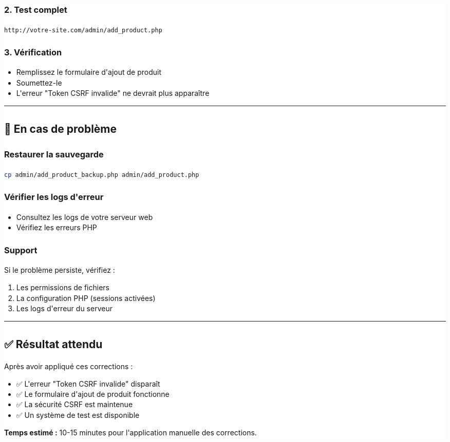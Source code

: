 ### 2. Test complet
```
http://votre-site.com/admin/add_product.php
```

### 3. Vérification
- Remplissez le formulaire d'ajout de produit
- Soumettez-le
- L'erreur "Token CSRF invalide" ne devrait plus apparaître

---

## 🚨 **En cas de problème**

### Restaurer la sauvegarde
```bash
cp admin/add_product_backup.php admin/add_product.php
```

### Vérifier les logs d'erreur
- Consultez les logs de votre serveur web
- Vérifiez les erreurs PHP

### Support
Si le problème persiste, vérifiez :
1. Les permissions de fichiers
2. La configuration PHP (sessions activées)
3. Les logs d'erreur du serveur

---

## ✅ **Résultat attendu**

Après avoir appliqué ces corrections :
- ✅ L'erreur "Token CSRF invalide" disparaît
- ✅ Le formulaire d'ajout de produit fonctionne
- ✅ La sécurité CSRF est maintenue
- ✅ Un système de test est disponible

**Temps estimé :** 10-15 minutes pour l'application manuelle des corrections.